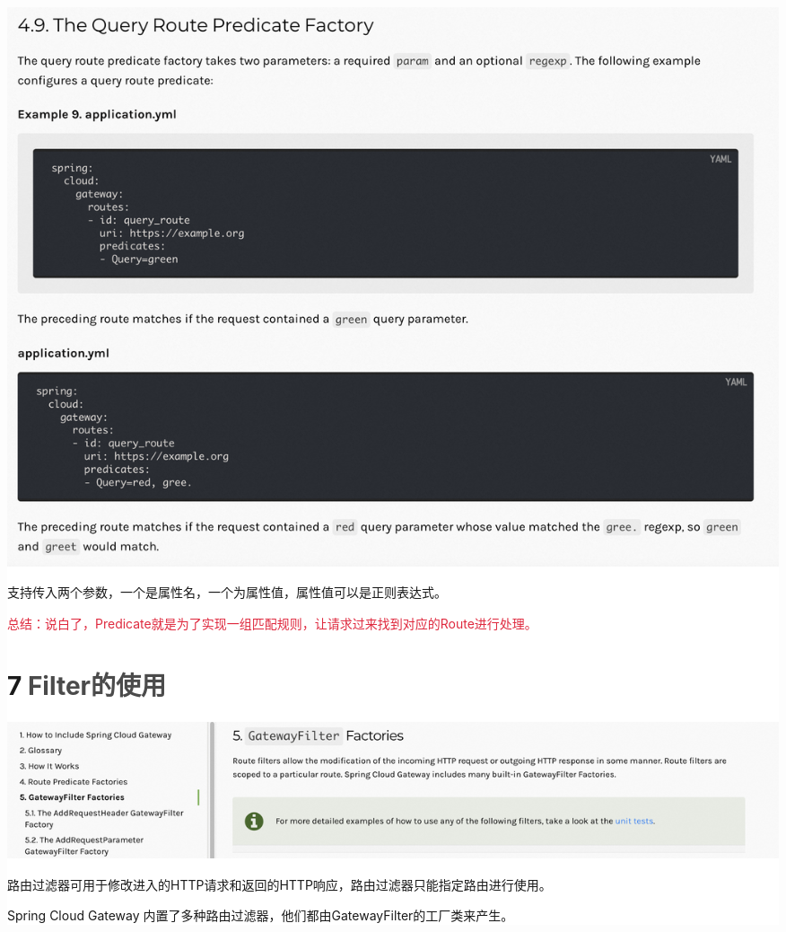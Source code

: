 ![](images/158.png)

支持传入两个参数，一个是属性名，一个为属性值，属性值可以是正则表达式。

<font style="color:#DF2A3F;">总结：说白了，Predicate就是为了实现一组匹配规则，让请求过来找到对应的Route进行处理。</font>

# 7 **<font style="color:#4b4b4b;">Filter的使用</font>**
![](images/159.png)

路由过滤器可用于修改进入的HTTP请求和返回的HTTP响应，路由过滤器只能指定路由进行使用。

Spring Cloud Gateway 内置了多种路由过滤器，他们都由GatewayFilter的工厂类来产生。

